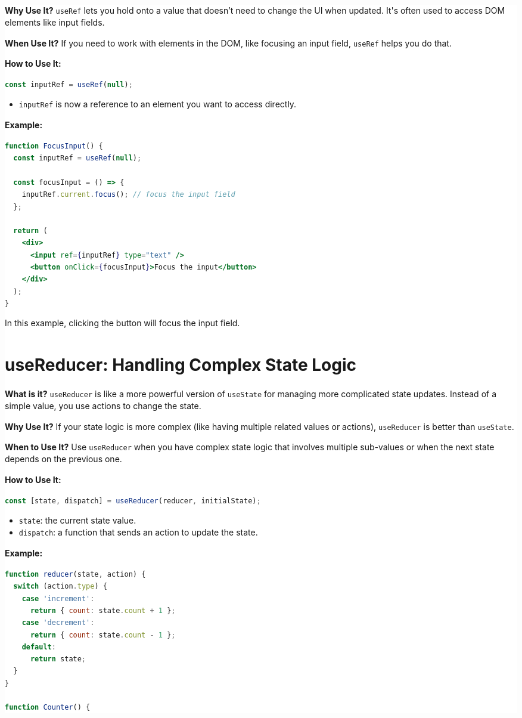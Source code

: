 **Why Use It?**
`useRef` lets you hold onto a value that doesn’t need to change the UI when updated. It's often used to access DOM elements like input fields.

**When Use It?**
If you need to work with elements in the DOM, like focusing an input field, `useRef` helps you do that.

**How to Use It:**
```jsx
const inputRef = useRef(null);
```
- `inputRef` is now a reference to an element you want to access directly.

**Example:**
```jsx
function FocusInput() {
  const inputRef = useRef(null);

  const focusInput = () => {
    inputRef.current.focus(); // focus the input field
  };

  return (
    <div>
      <input ref={inputRef} type="text" />
      <button onClick={focusInput}>Focus the input</button>
    </div>
  );
}
```
In this example, clicking the button will focus the input field.

# useReducer: Handling Complex State Logic
**What is it?**
`useReducer` is like a more powerful version of `useState` for managing more complicated state updates. Instead of a simple value, you use actions to change the state.

**Why Use It?**
If your state logic is more complex (like having multiple related values or actions), `useReducer` is better than `useState`.

**When to Use It?**
Use `useReducer` when you have complex state logic that involves multiple sub-values or when the next state depends on the previous one.

**How to Use It:**
```jsx
const [state, dispatch] = useReducer(reducer, initialState);
```
- `state`: the current state value.
- `dispatch`: a function that sends an action to update the state.

**Example:**
```jsx
function reducer(state, action) {
  switch (action.type) {
    case 'increment':
      return { count: state.count + 1 };
    case 'decrement':
      return { count: state.count - 1 };
    default:
      return state;
  }
}

function Counter() {
```